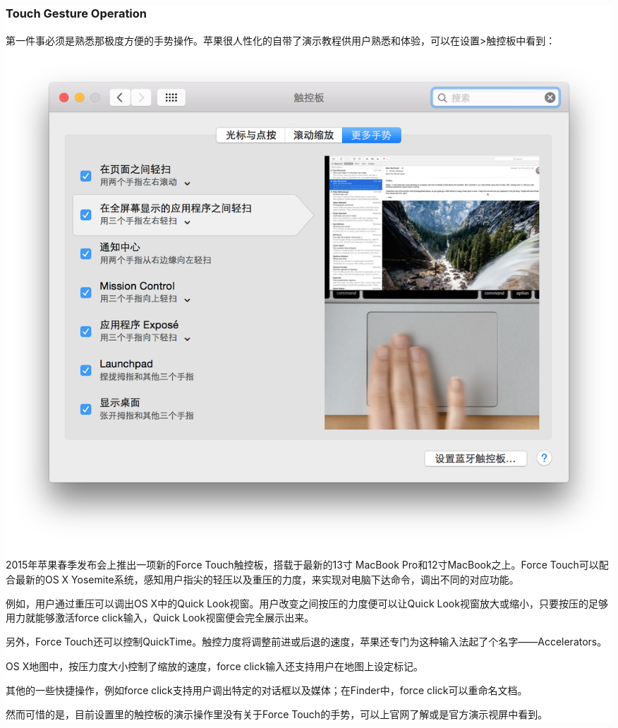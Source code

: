 ### Touch Gesture Operation
第一件事必须是熟悉那极度方便的手势操作。苹果很人性化的自带了演示教程供用户熟悉和体验，可以在设置>触控板中看到：

![Alt text](screenshot/1.png)

2015年苹果春季发布会上推出一项新的Force Touch触控板，搭载于最新的13寸 MacBook Pro和12寸MacBook之上。Force Touch可以配合最新的OS X Yosemite系统，感知用户指尖的轻压以及重压的力度，来实现对电脑下达命令，调出不同的对应功能。

例如，用户通过重压可以调出OS X中的Quick Look视窗。用户改变之间按压的力度便可以让Quick Look视窗放大或缩小，只要按压的足够用力就能够激活force click输入，Quick Look视窗便会完全展示出来。

另外，Force Touch还可以控制QuickTime。触控力度将调整前进或后退的速度，苹果还专门为这种输入法起了个名字——Accelerators。

OS X地图中，按压力度大小控制了缩放的速度，force click输入还支持用户在地图上设定标记。

其他的一些快捷操作，例如force click支持用户调出特定的对话框以及媒体；在Finder中，force click可以重命名文档。

然而可惜的是，目前设置里的触控板的演示操作里没有关于Force Touch的手势，可以上官网了解或是官方演示视屏中看到。
